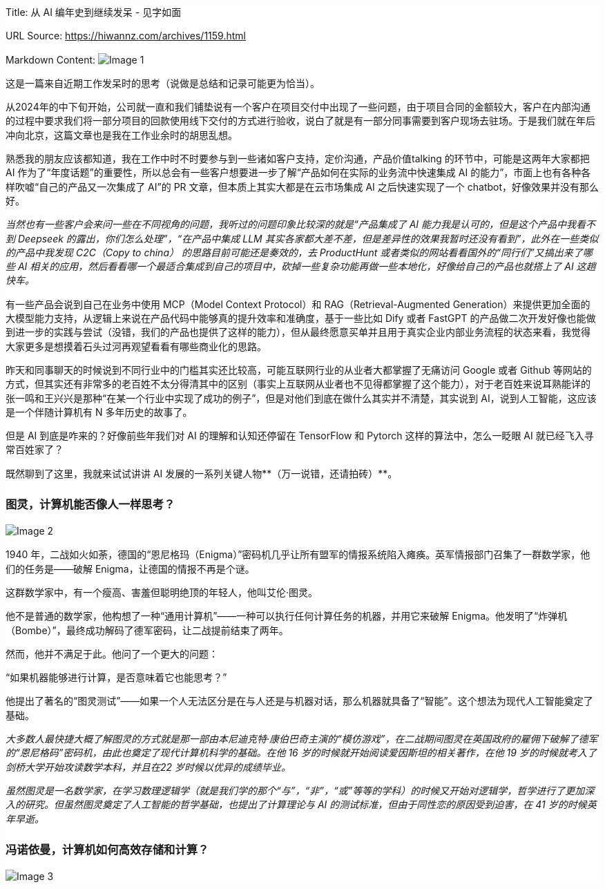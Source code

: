Title: 从 AI 编年史到继续发呆 - 见字如面

URL Source: https://hiwannz.com/archives/1159.html

Markdown Content:
![Image 1](https://media.hiwannz.cn/wp-content/uploads/2025/03/1742701019-juan-rumimpunu-nLXOatvTaLo-unsplash-1024x683.jpg!/format/webp/lossless/true)

这是一篇来自近期工作发呆时的思考（说做是总结和记录可能更为恰当）。

从2024年的中下旬开始，公司就一直和我们铺垫说有一个客户在项目交付中出现了一些问题，由于项目合同的金额较大，客户在内部沟通的过程中要求我们将一部分项目的回款使用线下交付的方式进行验收，说白了就是有一部分同事需要到客户现场去驻场。于是我们就在年后冲向北京，这篇文章也是我在工作业余时的胡思乱想。

熟悉我的朋友应该都知道，我在工作中时不时要参与到一些诸如客户支持，定价沟通，产品价值talking 的环节中，可能是这两年大家都把 AI 作为了“年度话题”的重要性，所以总会有一些客户想要进一步了解“产品如何在实际的业务流中快速集成 AI 的能力”，市面上也有各种各样吹嘘“自己的产品又一次集成了 AI”的 PR 文章，但本质上其实大都是在云市场集成 AI 之后快速实现了一个 chatbot，好像效果并没有那么好。

_当然也有一些客户会来问一些在不同视角的问题，我听过的问题印象比较深的就是“产品集成了 AI 能力我是认可的，但是这个产品中我看不到 Deepseek 的露出，你们怎么处理”，“在产品中集成 LLM 其实各家都大差不差，但是差异性的效果我暂时还没有看到”，此外在一些类似的产品中我发现 C2C（Copy to china） 的思路目前可能还是奏效的，去 ProductHunt 或者类似的网站看看国外的“同行们”又搞出来了哪些 AI 相关的应用，然后看看哪一个最适合集成到自己的项目中，砍掉一些复杂功能再做一些本地化，好像给自己的产品也就搭上了 AI 这趟快车。_

有一些产品会说到自己在业务中使用 MCP（Model Context Protocol）和 RAG（Retrieval-Augmented Generation）来提供更加全面的大模型能力支持，从逻辑上来说在产品代码中能够真的提升效率和准确度，基于一些比如 Dify 或者 FastGPT 的产品做二次开发好像也能做到进一步的实践与尝试（没错，我们的产品也提供了这样的能力），但从最终愿意买单并且用于真实企业内部业务流程的状态来看，我觉得大家更多是想摸着石头过河再观望看看有哪些商业化的思路。

昨天和同事聊天的时候说到不同行业中的门槛其实还比较高，可能互联网行业的从业者大都掌握了无痛访问 Google 或者 Github 等网站的方式，但其实还有非常多的老百姓不太分得清其中的区别（事实上互联网从业者也不见得都掌握了这个能力），对于老百姓来说耳熟能详的张一鸣和王兴兴是那种“在某一个行业中实现了成功的例子”，但是对他们到底在做什么其实并不清楚，其实说到 AI，说到人工智能，这应该是一个伴随计算机有 N 多年历史的故事了。

但是 AI 到底是咋来的？好像前些年我们对 AI 的理解和认知还停留在 TensorFlow 和 Pytorch 这样的算法中，怎么一眨眼 AI 就已经飞入寻常百姓家了？

既然聊到了这里，我就来试试讲讲 AI 发展的一系列关键人物**（万一说错，还请拍砖）**。

### 图灵，计算机能否像人一样思考？

![Image 2](https://media.hiwannz.cn/wp-content/uploads/2025/03/1742708219-Xnip2025-03-23_13-36-32-1024x562.jpg!/format/webp/lossless/true)

1940 年，二战如火如荼，德国的“恩尼格玛（Enigma）”密码机几乎让所有盟军的情报系统陷入瘫痪。英军情报部门召集了一群数学家，他们的任务是——破解 Enigma，让德国的情报不再是个谜。

这群数学家中，有一个瘦高、害羞但聪明绝顶的年轻人，他叫艾伦·图灵。

他不是普通的数学家，他构想了一种“通用计算机”——一种可以执行任何计算任务的机器，并用它来破解 Enigma。他发明了“炸弹机（Bombe）”，最终成功解码了德军密码，让二战提前结束了两年。

然而，他并不满足于此。他问了一个更大的问题：

“如果机器能够进行计算，是否意味着它也能思考？”

他提出了著名的“图灵测试”——如果一个人无法区分是在与人还是与机器对话，那么机器就具备了“智能”。这个想法为现代人工智能奠定了基础。

_大多数人最快捷大概了解图灵的方式就是那一部由本尼迪克特·康伯巴奇主演的“模仿游戏”，在二战期间图灵在英国政府的雇佣下破解了德军的“恩尼格码”密码机，由此也奠定了现代计算机科学的基础。在他 16 岁的时候就开始阅读爱因斯坦的相关著作，在他 19 岁的时候就考入了剑桥大学开始攻读数学本科，并且在22 岁时候以优异的成绩毕业。_

_虽然图灵是一名数学家，在学习数理逻辑学（就是我们学的那个“与”，“非”，“或”等等的学科）的时候又开始对逻辑学，哲学进行了更加深入的研究。但虽然图灵奠定了人工智能的哲学基础，也提出了计算理论与 AI 的测试标准，但由于同性恋的原因受到迫害，在 41 岁的时候英年早逝。_

### 冯诺依曼，计算机如何高效存储和计算？

![Image 3](https://media.hiwannz.cn/wp-content/uploads/2025/03/1742708599-Xnip2025-03-23_13-42-36-1024x562.jpg!/format/webp/lossless/true)
